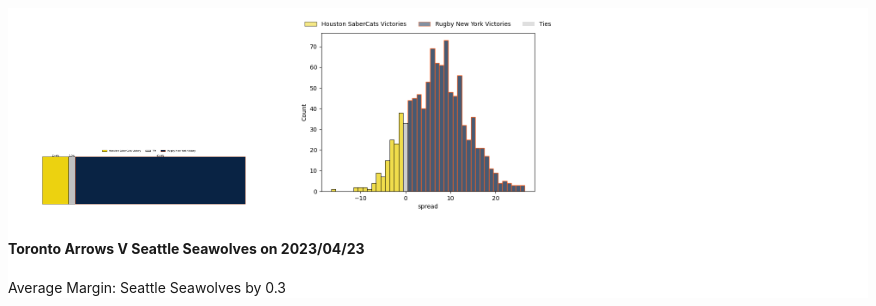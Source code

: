 <img src="plots/resultbar_Rugby New York_V_Houston SaberCats_10.png" width="32%" />
<img src="plots/spreads_Rugby New York_V_Houston SaberCats_10.png" width="32%" />
</p>

#### Toronto Arrows V Seattle Seawolves on 2023/04/23


Average Margin: Seattle Seawolves by 0.3

<p float="left">
